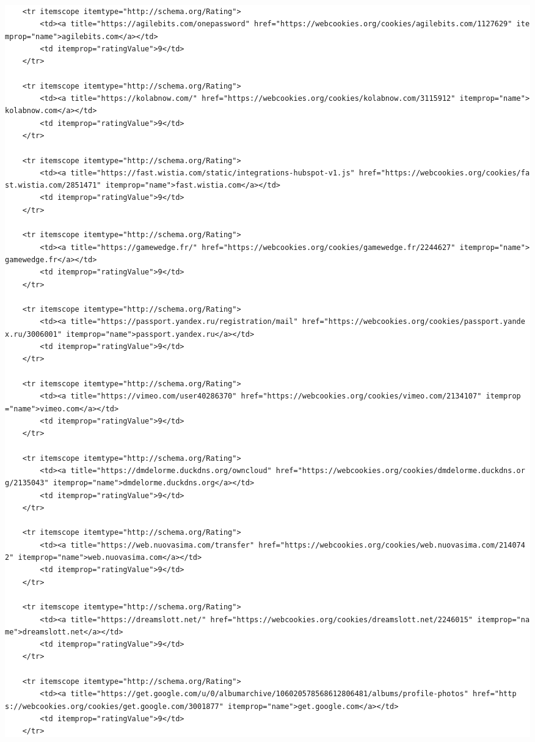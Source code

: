 		<tr itemscope itemtype="http://schema.org/Rating">
			<td><a title="https://agilebits.com/onepassword" href="https://webcookies.org/cookies/agilebits.com/1127629" itemprop="name">agilebits.com</a></td>
			<td itemprop="ratingValue">9</td>
		</tr>
	
		<tr itemscope itemtype="http://schema.org/Rating">
			<td><a title="https://kolabnow.com/" href="https://webcookies.org/cookies/kolabnow.com/3115912" itemprop="name">kolabnow.com</a></td>
			<td itemprop="ratingValue">9</td>
		</tr>
	
		<tr itemscope itemtype="http://schema.org/Rating">
			<td><a title="https://fast.wistia.com/static/integrations-hubspot-v1.js" href="https://webcookies.org/cookies/fast.wistia.com/2851471" itemprop="name">fast.wistia.com</a></td>
			<td itemprop="ratingValue">9</td>
		</tr>
	
		<tr itemscope itemtype="http://schema.org/Rating">
			<td><a title="https://gamewedge.fr/" href="https://webcookies.org/cookies/gamewedge.fr/2244627" itemprop="name">gamewedge.fr</a></td>
			<td itemprop="ratingValue">9</td>
		</tr>
	
		<tr itemscope itemtype="http://schema.org/Rating">
			<td><a title="https://passport.yandex.ru/registration/mail" href="https://webcookies.org/cookies/passport.yandex.ru/3006001" itemprop="name">passport.yandex.ru</a></td>
			<td itemprop="ratingValue">9</td>
		</tr>
	
		<tr itemscope itemtype="http://schema.org/Rating">
			<td><a title="https://vimeo.com/user40286370" href="https://webcookies.org/cookies/vimeo.com/2134107" itemprop="name">vimeo.com</a></td>
			<td itemprop="ratingValue">9</td>
		</tr>
	
		<tr itemscope itemtype="http://schema.org/Rating">
			<td><a title="https://dmdelorme.duckdns.org/owncloud" href="https://webcookies.org/cookies/dmdelorme.duckdns.org/2135043" itemprop="name">dmdelorme.duckdns.org</a></td>
			<td itemprop="ratingValue">9</td>
		</tr>
	
		<tr itemscope itemtype="http://schema.org/Rating">
			<td><a title="https://web.nuovasima.com/transfer" href="https://webcookies.org/cookies/web.nuovasima.com/2140742" itemprop="name">web.nuovasima.com</a></td>
			<td itemprop="ratingValue">9</td>
		</tr>
	
		<tr itemscope itemtype="http://schema.org/Rating">
			<td><a title="https://dreamslott.net/" href="https://webcookies.org/cookies/dreamslott.net/2246015" itemprop="name">dreamslott.net</a></td>
			<td itemprop="ratingValue">9</td>
		</tr>
	
		<tr itemscope itemtype="http://schema.org/Rating">
			<td><a title="https://get.google.com/u/0/albumarchive/106020578568612806481/albums/profile-photos" href="https://webcookies.org/cookies/get.google.com/3001877" itemprop="name">get.google.com</a></td>
			<td itemprop="ratingValue">9</td>
		</tr>
	